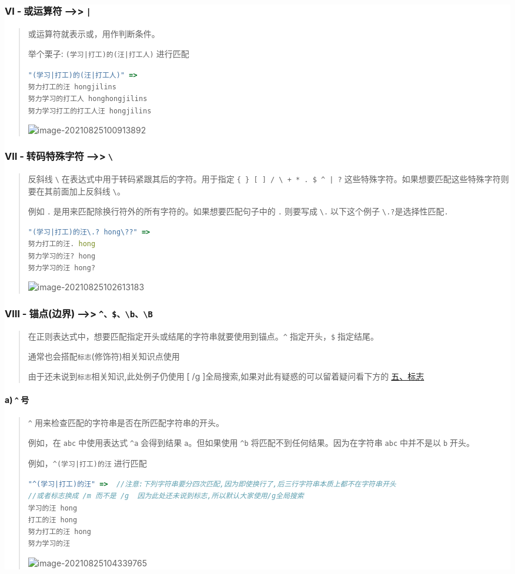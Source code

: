 ### Ⅵ - 或运算符   -->>  `|`

>或运算符就表示或，用作判断条件。
>
>举个栗子:  `(学习|打工)的(汪|打工人)` 进行匹配
>
>```js
>"(学习|打工)的(汪|打工人)" =>
>努力打工的汪 hongjilins
>努力学习的打工人 honghongjilins
>努力学习打工的打工人汪 hongjilins
>```
>
>![image-20210825100913892](正则学习笔记中的图片/image-20210825100913892.png) 

### Ⅶ -  转码特殊字符   -->>  `\`

>反斜线 `\` 在表达式中用于转码紧跟其后的字符。用于指定 `{ } [ ] / \ + * . $ ^ | ?` 这些特殊字符。如果想要匹配这些特殊字符则要在其前面加上反斜线 `\`。
>
>例如 `.` 是用来匹配除换行符外的所有字符的。如果想要匹配句子中的 `.` 则要写成 `\.` 以下这个例子 `\.?`是选择性匹配`.`
>
>```js
>"(学习|打工)的汪\.? hong\??" =>
>努力打工的汪. hong
>努力学习的汪? hong
>努力学习的汪 hong?
>```
>
>![image-20210825102613183](正则学习笔记中的图片/image-20210825102613183.png) 

### Ⅷ -  锚点(边界)  -->>  `^、$、\b、\B`

>在正则表达式中，想要匹配指定开头或结尾的字符串就要使用到锚点。`^` 指定开头，`$` 指定结尾。
>
>通常也会搭配`标志`(修饰符)相关知识点使用
>
>由于还未说到`标志`相关知识,此处例子仍使用 [ /g ]全局搜索,如果对此有疑惑的可以留着疑问看下方的 [五、标志](#五、标志) 

#### a) `^` 号

>`^` 用来检查匹配的字符串是否在所匹配字符串的开头。
>
>例如，在 `abc` 中使用表达式 `^a` 会得到结果 `a`。但如果使用 `^b` 将匹配不到任何结果。因为在字符串 `abc` 中并不是以 `b` 开头。
>
>例如，`^(学习|打工)的汪` 进行匹配
>
>```js
>"^(学习|打工)的汪" =>  //注意:下列字符串要分四次匹配,因为即使换行了,后三行字符串本质上都不在字符串开头
>//或者标志换成 /m 而不是 /g  因为此处还未说到标志,所以默认大家使用/g全局搜索
>学习的汪 hong
>打工的汪 hong
>努力打工的汪 hong
>努力学习的汪
>```
>
>![image-20210825104339765](正则学习笔记中的图片/image-20210825104339765.png) 
